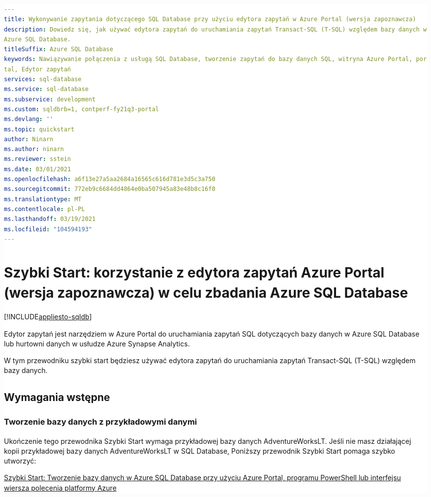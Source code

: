 ```yaml
---
title: Wykonywanie zapytania dotyczącego SQL Database przy użyciu edytora zapytań w Azure Portal (wersja zapoznawcza)
description: Dowiedz się, jak używać edytora zapytań do uruchamiania zapytań Transact-SQL (T-SQL) względem bazy danych w Azure SQL Database.
titleSuffix: Azure SQL Database
keywords: Nawiązywanie połączenia z usługą SQL Database, tworzenie zapytań do bazy danych SQL, witryna Azure Portal, portal, Edytor zapytań
services: sql-database
ms.service: sql-database
ms.subservice: development
ms.custom: sqldbrb=1, contperf-fy21q3-portal
ms.devlang: ''
ms.topic: quickstart
author: Ninarn
ms.author: ninarn
ms.reviewer: sstein
ms.date: 03/01/2021
ms.openlocfilehash: a6f13e27a5aa2684a16565c616d781e3d5c3a750
ms.sourcegitcommit: 772eb9c6684dd4864e0ba507945a83e48b8c16f0
ms.translationtype: MT
ms.contentlocale: pl-PL
ms.lasthandoff: 03/19/2021
ms.locfileid: "104594193"
---
```

# <a name="quickstart-use-the-azure-portals-query-editor-preview-to-query-an-azure-sql-database"></a>Szybki Start: korzystanie z edytora zapytań Azure Portal (wersja zapoznawcza) w celu zbadania Azure SQL Database
[!INCLUDE[appliesto-sqldb](../includes/appliesto-sqldb.md)]

Edytor zapytań jest narzędziem w Azure Portal do uruchamiania zapytań SQL dotyczących bazy danych w Azure SQL Database lub hurtowni danych w usłudze Azure Synapse Analytics.

W tym przewodniku szybki start będziesz używać edytora zapytań do uruchamiania zapytań Transact-SQL (T-SQL) względem bazy danych.

## <a name="prerequisites"></a>Wymagania wstępne

### <a name="create-a-database-with-sample-data"></a>Tworzenie bazy danych z przykładowymi danymi

Ukończenie tego przewodnika Szybki Start wymaga przykładowej bazy danych AdventureWorksLT. Jeśli nie masz działającej kopii przykładowej bazy danych AdventureWorksLT w SQL Database, Poniższy przewodnik Szybki Start pomaga szybko utworzyć:

[Szybki Start: Tworzenie bazy danych w Azure SQL Database przy użyciu Azure Portal, programu PowerShell lub interfejsu wiersza polecenia platformy Azure](single-database-create-quickstart.md)
